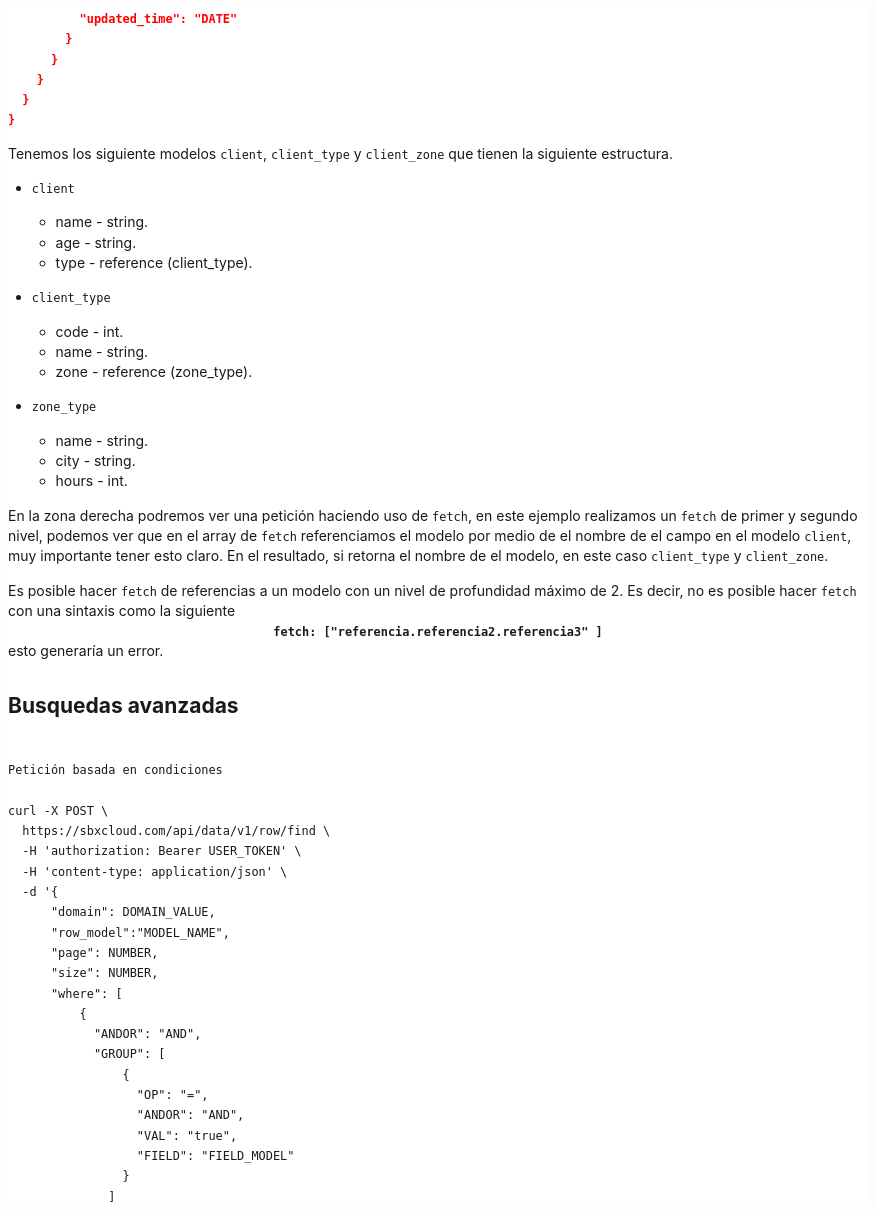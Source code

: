 ```json
          "updated_time": "DATE"
        }
      }
    }
  }
}

```

Tenemos los siguiente modelos `client`, `client_type` y `client_zone` que tienen la siguiente estructura.

* `client`
  * name - string.
  * age  - string.
  * type - reference (client_type).

* `client_type`
  * code - int.
  * name - string.
  * zone - reference (zone_type).

* `zone_type`
  * name  - string.
  * city  - string.
  * hours - int.

En la zona derecha podremos ver una petición haciendo uso de `fetch`, en este ejemplo realizamos un `fetch` de primer y segundo nivel, podemos ver que en el array de `fetch` referenciamos el modelo por medio de el nombre de el campo en el modelo `client`, muy importante tener esto claro. En el resultado, si retorna el nombre de el modelo, en este caso `client_type` y `client_zone`.

<aside class="warning">
Es posible hacer <code>fetch</code> de referencias a un modelo con un nivel de profundidad máximo de 2. Es decir, no es posible hacer <code>fetch</code> con una sintaxis como la siguiente
<p style="text-align: center; margin: 0;"><code><strong>fetch: ["referencia.referencia2.referencia3" ]</strong></code></p>
esto generaría un error.
</aside>

## Busquedas avanzadas

```shell

Petición basada en condiciones

curl -X POST \
  https://sbxcloud.com/api/data/v1/row/find \
  -H 'authorization: Bearer USER_TOKEN' \
  -H 'content-type: application/json' \
  -d '{
      "domain": DOMAIN_VALUE,
      "row_model":"MODEL_NAME",
      "page": NUMBER,
      "size": NUMBER,
      "where": [
          {
            "ANDOR": "AND",
            "GROUP": [
                {
                  "OP": "=",
                  "ANDOR": "AND",
                  "VAL": "true",
                  "FIELD": "FIELD_MODEL"
                }
              ]
```